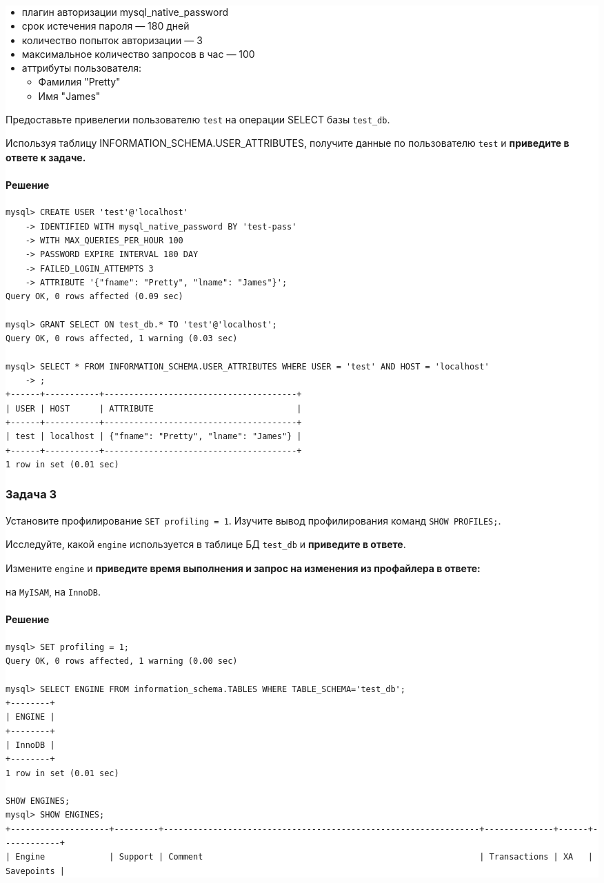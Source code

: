 * плагин авторизации mysql_native_password
* срок истечения пароля — 180 дней
* количество попыток авторизации — 3
* максимальное количество запросов в час — 100
* аттрибуты пользователя:
  * Фамилия "Pretty"
  * Имя "James"

Предоставьте привелегии пользователю `test` на операции SELECT базы `test_db`.

Используя таблицу INFORMATION_SCHEMA.USER_ATTRIBUTES, получите данные по пользователю `test` и **приведите в ответе к задаче.**

#### Решение
```
mysql> CREATE USER 'test'@'localhost'
    -> IDENTIFIED WITH mysql_native_password BY 'test-pass'
    -> WITH MAX_QUERIES_PER_HOUR 100
    -> PASSWORD EXPIRE INTERVAL 180 DAY
    -> FAILED_LOGIN_ATTEMPTS 3
    -> ATTRIBUTE '{"fname": "Pretty", "lname": "James"}';
Query OK, 0 rows affected (0.09 sec)

mysql> GRANT SELECT ON test_db.* TO 'test'@'localhost';
Query OK, 0 rows affected, 1 warning (0.03 sec)

mysql> SELECT * FROM INFORMATION_SCHEMA.USER_ATTRIBUTES WHERE USER = 'test' AND HOST = 'localhost'
    -> ;
+------+-----------+---------------------------------------+
| USER | HOST      | ATTRIBUTE                             |
+------+-----------+---------------------------------------+
| test | localhost | {"fname": "Pretty", "lname": "James"} |
+------+-----------+---------------------------------------+
1 row in set (0.01 sec)
```

### **Задача 3**
Установите профилирование `SET profiling = 1`. Изучите вывод профилирования команд `SHOW PROFILES;`.

Исследуйте, какой `engine` используется в таблице БД `test_db` и **приведите в ответе**.

Измените `engine` и **приведите время выполнения и запрос на изменения из профайлера в ответе:**

на `MyISAM`,
на `InnoDB`.

#### Решение
```
mysql> SET profiling = 1;
Query OK, 0 rows affected, 1 warning (0.00 sec)

mysql> SELECT ENGINE FROM information_schema.TABLES WHERE TABLE_SCHEMA='test_db';
+--------+
| ENGINE |
+--------+
| InnoDB |
+--------+
1 row in set (0.01 sec)

SHOW ENGINES;
mysql> SHOW ENGINES;
+--------------------+---------+----------------------------------------------------------------+--------------+------+------------+
| Engine             | Support | Comment                                                        | Transactions | XA   | Savepoints |
```